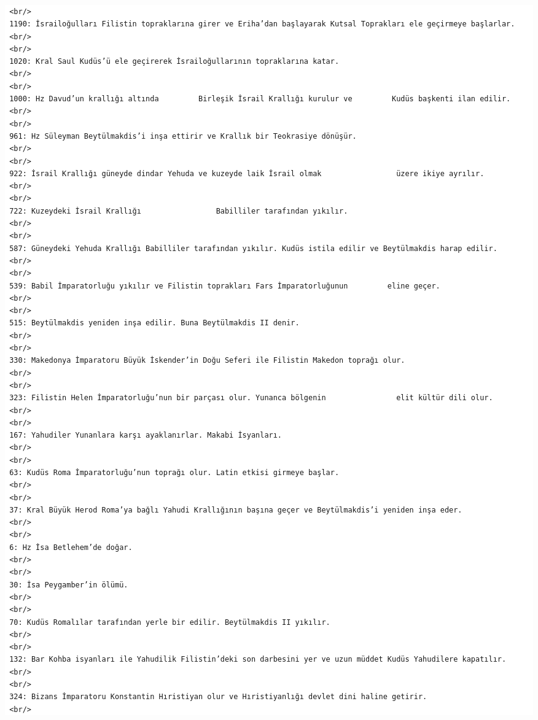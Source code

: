      <br/>
     1190: İsrailoğulları Filistin topraklarına girer ve Eriha’dan başlayarak Kutsal Toprakları ele geçirmeye başlarlar.
     <br/>
     <br/>
     1020: Kral Saul Kudüs’ü ele geçirerek İsrailoğullarının topraklarına katar.
     <br/>
     <br/>
     1000: Hz Davud’un krallığı altında         Birleşik İsrail Krallığı kurulur ve         Kudüs başkenti ilan edilir.
     <br/>
     <br/>
     961: Hz Süleyman Beytülmakdis’i inşa ettirir ve Krallık bir Teokrasiye dönüşür.
     <br/>
     <br/>
     922: İsrail Krallığı güneyde dindar Yehuda ve kuzeyde laik İsrail olmak                 üzere ikiye ayrılır.
     <br/>
     <br/>
     722: Kuzeydeki İsrail Krallığı                 Babilliler tarafından yıkılır.
     <br/>
     <br/>
     587: Güneydeki Yehuda Krallığı Babilliler tarafından yıkılır. Kudüs istila edilir ve Beytülmakdis harap edilir.
     <br/>
     <br/>
     539: Babil İmparatorluğu yıkılır ve Filistin toprakları Fars İmparatorluğunun         eline geçer.
     <br/>
     <br/>
     515: Beytülmakdis yeniden inşa edilir. Buna Beytülmakdis II denir.
     <br/>
     <br/>
     330: Makedonya İmparatoru Büyük İskender’in Doğu Seferi ile Filistin Makedon toprağı olur.
     <br/>
     <br/>
     323: Filistin Helen İmparatorluğu’nun bir parçası olur. Yunanca bölgenin                elit kültür dili olur.
     <br/>
     <br/>
     167: Yahudiler Yunanlara karşı ayaklanırlar. Makabi İsyanları.
     <br/>
     <br/>
     63: Kudüs Roma İmparatorluğu’nun toprağı olur. Latin etkisi girmeye başlar.
     <br/>
     <br/>
     37: Kral Büyük Herod Roma’ya bağlı Yahudi Krallığının başına geçer ve Beytülmakdis’i yeniden inşa eder.
     <br/>
     <br/>
     6: Hz İsa Betlehem’de doğar.
     <br/>
     <br/>
     30: İsa Peygamber’in ölümü.
     <br/>
     <br/>
     70: Kudüs Romalılar tarafından yerle bir edilir. Beytülmakdis II yıkılır.
     <br/>
     <br/>
     132: Bar Kohba isyanları ile Yahudilik Filistin’deki son darbesini yer ve uzun müddet Kudüs Yahudilere kapatılır.
     <br/>
     <br/>
     324: Bizans İmparatoru Konstantin Hıristiyan olur ve Hıristiyanlığı devlet dini haline getirir.
     <br/>